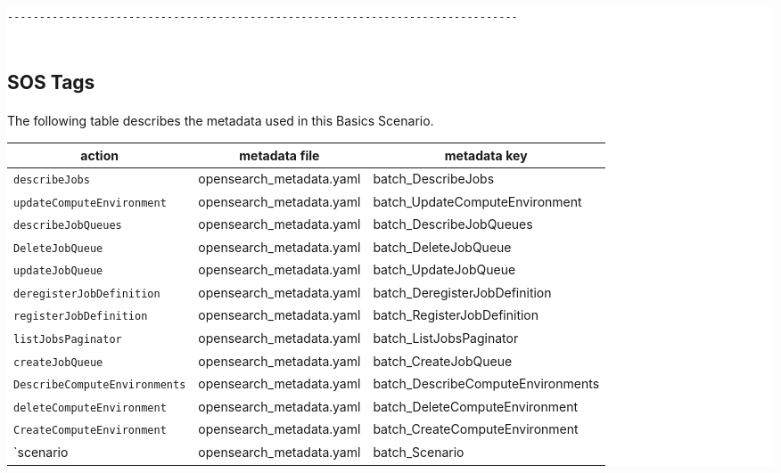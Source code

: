 ```
--------------------------------------------------------------------------------


```

## SOS Tags

The following table describes the metadata used in this Basics Scenario.


| action                       | metadata file                | metadata key                            |
|------------------------------|------------------------------|---------------------------------------- |
| `describeJobs`               | opensearch_metadata.yaml          | batch_DescribeJobs                      |
| `updateComputeEnvironment`   | opensearch_metadata.yaml          | batch_UpdateComputeEnvironment          |
| `describeJobQueues`          | opensearch_metadata.yaml          | batch_DescribeJobQueues                 |
| `DeleteJobQueue`             | opensearch_metadata.yaml          | batch_DeleteJobQueue                    |
| `updateJobQueue`             | opensearch_metadata.yaml          | batch_UpdateJobQueue                    |
| `deregisterJobDefinition`    | opensearch_metadata.yaml          | batch_DeregisterJobDefinition           |
| `registerJobDefinition`      | opensearch_metadata.yaml          | batch_RegisterJobDefinition             |
| `listJobsPaginator`          | opensearch_metadata.yaml          | batch_ListJobsPaginator                 |
| `createJobQueue`             | opensearch_metadata.yaml          | batch_CreateJobQueue                    |
| `DescribeComputeEnvironments`| opensearch_metadata.yaml          | batch_DescribeComputeEnvironments       |
| `deleteComputeEnvironment`   | opensearch_metadata.yaml         | batch_DeleteComputeEnvironment          |
| `CreateComputeEnvironment`   | opensearch_metadata.yaml          | batch_CreateComputeEnvironment          |
| `scenario                    | opensearch_metadata.yaml          | batch_Scenario                          |

